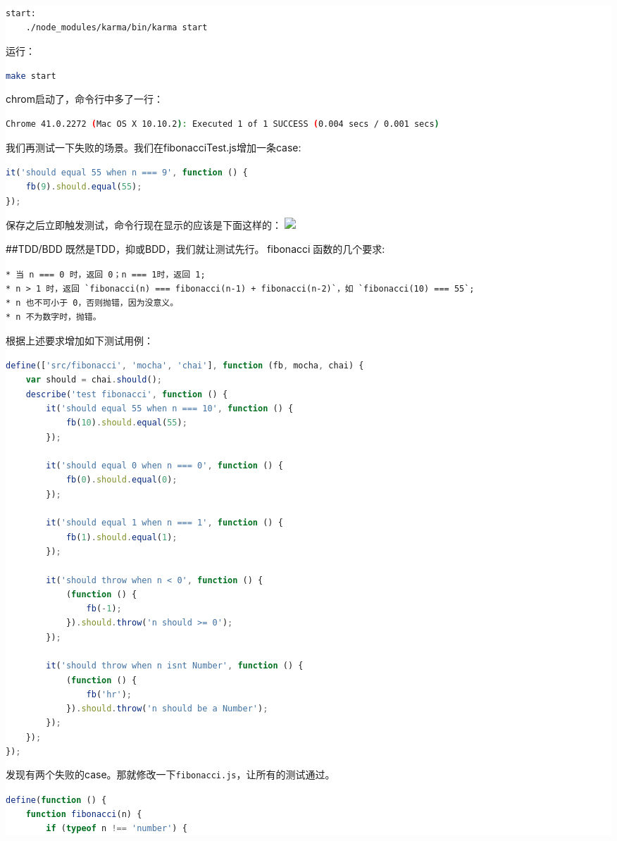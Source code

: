 ```bash
start:
    ./node_modules/karma/bin/karma start
```
运行：
```bash
make start
```
chrom启动了，命令行中多了一行：
```bash
Chrome 41.0.2272 (Mac OS X 10.10.2): Executed 1 of 1 SUCCESS (0.004 secs / 0.001 secs)
```
我们再测试一下失败的场景。我们在fibonacciTest.js增加一条case:
```javascript
it('should equal 55 when n === 9', function () {
    fb(9).should.equal(55);
});
```
保存之后立即触发测试，命令行现在显示的应该是下面这样的：
![](https://github.com/hanyangecho/karma-mocha-requriejs-phantomjs/tree/master/img/106.pic.jpg)

##TDD/BDD
既然是TDD，抑或BDD，我们就让测试先行。
fibonacci 函数的几个要求:
```
* 当 n === 0 时，返回 0；n === 1时，返回 1;
* n > 1 时，返回 `fibonacci(n) === fibonacci(n-1) + fibonacci(n-2)`，如 `fibonacci(10) === 55`;
* n 也不可小于 0，否则抛错，因为没意义。
* n 不为数字时，抛错。
```
根据上述要求增加如下测试用例：
```javascript
define(['src/fibonacci', 'mocha', 'chai'], function (fb, mocha, chai) {
    var should = chai.should();
    describe('test fibonacci', function () {
        it('should equal 55 when n === 10', function () {
            fb(10).should.equal(55);
        });

        it('should equal 0 when n === 0', function () {
            fb(0).should.equal(0);
        });

        it('should equal 1 when n === 1', function () {
            fb(1).should.equal(1);
        });

        it('should throw when n < 0', function () {
            (function () {
                fb(-1);
            }).should.throw('n should >= 0');
        });

        it('should throw when n isnt Number', function () {
            (function () {
                fb('hr');
            }).should.throw('n should be a Number');
        });
    });
});
```
发现有两个失败的case。那就修改一下`fibonacci.js`，让所有的测试通过。
```javascript
define(function () {
    function fibonacci(n) {
        if (typeof n !== 'number') {
```

[Require.js]: http://requirejs.org/